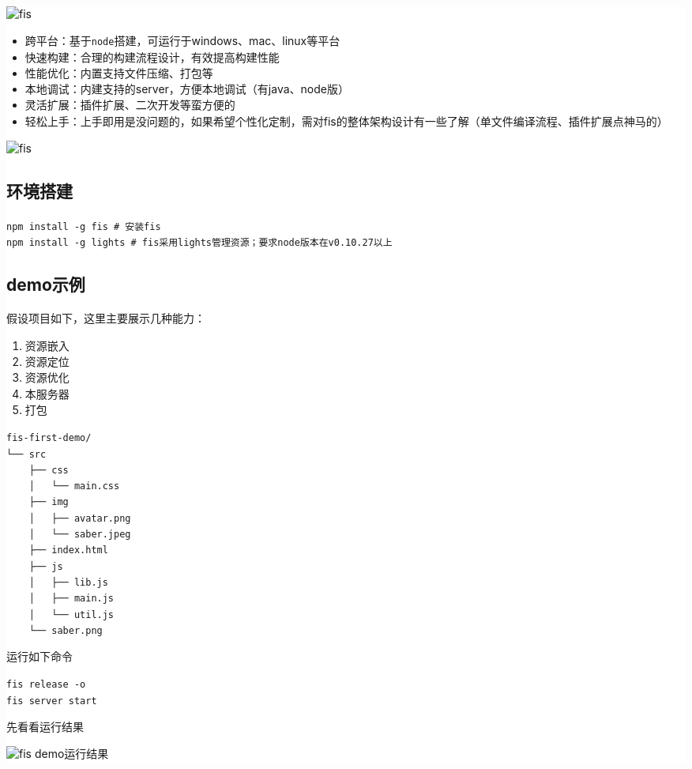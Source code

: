 ![fis](/img/blog/fis-intro2.png)

* 跨平台：基于`node`搭建，可运行于windows、mac、linux等平台
* 快速构建：合理的构建流程设计，有效提高构建性能
* 性能优化：内置支持文件压缩、打包等
* 本地调试：内建支持的server，方便本地调试（有java、node版）
* 灵活扩展：插件扩展、二次开发等蛮方便的
* 轻松上手：上手即用是没问题的，如果希望个性化定制，需对fis的整体架构设计有一些了解（单文件编译流程、插件扩展点神马的）

![fis](/img/blog/fis-intro3.png)

## 环境搭建

```shell
npm install -g fis # 安装fis
npm install -g lights # fis采用lights管理资源；要求node版本在v0.10.27以上
```

## demo示例

假设项目如下，这里主要展示几种能力：

1. 资源嵌入
2. 资源定位
3. 资源优化
4. 本服务器
3. 打包

```shell
fis-first-demo/
└── src
    ├── css
    │   └── main.css
    ├── img
    │   ├── avatar.png
    │   └── saber.jpeg
    ├── index.html
    ├── js
    │   ├── lib.js
    │   ├── main.js
    │   └── util.js
    └── saber.png
```

运行如下命令

```shell
fis release -o 
fis server start
```

先看看运行结果

![fis demo运行结果](/img/blog/fis-intro4.png)
